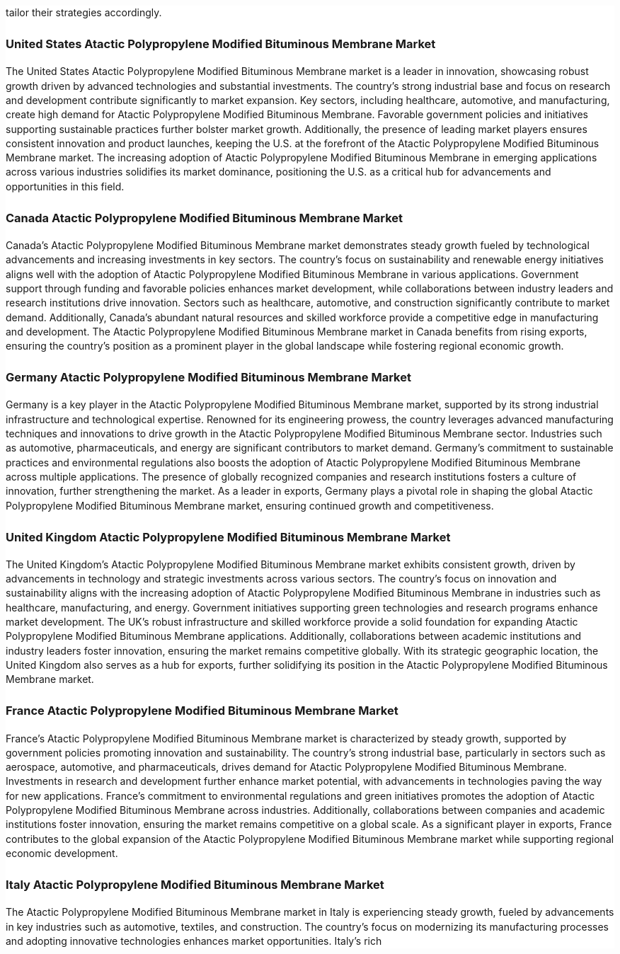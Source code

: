 tailor their strategies accordingly.</p><h3>United States Atactic Polypropylene Modified Bituminous Membrane Market</h3><p>The United States Atactic Polypropylene Modified Bituminous Membrane market is a leader in innovation, showcasing robust growth driven by advanced technologies and substantial investments. The country&rsquo;s strong industrial base and focus on research and development contribute significantly to market expansion. Key sectors, including healthcare, automotive, and manufacturing, create high demand for Atactic Polypropylene Modified Bituminous Membrane. Favorable government policies and initiatives supporting sustainable practices further bolster market growth. Additionally, the presence of leading market players ensures consistent innovation and product launches, keeping the U.S. at the forefront of the Atactic Polypropylene Modified Bituminous Membrane market. The increasing adoption of Atactic Polypropylene Modified Bituminous Membrane in emerging applications across various industries solidifies its market dominance, positioning the U.S. as a critical hub for advancements and opportunities in this field.</p><h3>Canada Atactic Polypropylene Modified Bituminous Membrane Market</h3><p>Canada&rsquo;s Atactic Polypropylene Modified Bituminous Membrane market demonstrates steady growth fueled by technological advancements and increasing investments in key sectors. The country&rsquo;s focus on sustainability and renewable energy initiatives aligns well with the adoption of Atactic Polypropylene Modified Bituminous Membrane in various applications. Government support through funding and favorable policies enhances market development, while collaborations between industry leaders and research institutions drive innovation. Sectors such as healthcare, automotive, and construction significantly contribute to market demand. Additionally, Canada&rsquo;s abundant natural resources and skilled workforce provide a competitive edge in manufacturing and development. The Atactic Polypropylene Modified Bituminous Membrane market in Canada benefits from rising exports, ensuring the country&rsquo;s position as a prominent player in the global landscape while fostering regional economic growth.</p><h3>Germany Atactic Polypropylene Modified Bituminous Membrane Market</h3><p>Germany is a key player in the Atactic Polypropylene Modified Bituminous Membrane market, supported by its strong industrial infrastructure and technological expertise. Renowned for its engineering prowess, the country leverages advanced manufacturing techniques and innovations to drive growth in the Atactic Polypropylene Modified Bituminous Membrane sector. Industries such as automotive, pharmaceuticals, and energy are significant contributors to market demand. Germany&rsquo;s commitment to sustainable practices and environmental regulations also boosts the adoption of Atactic Polypropylene Modified Bituminous Membrane across multiple applications. The presence of globally recognized companies and research institutions fosters a culture of innovation, further strengthening the market. As a leader in exports, Germany plays a pivotal role in shaping the global Atactic Polypropylene Modified Bituminous Membrane market, ensuring continued growth and competitiveness.</p><h3>United Kingdom Atactic Polypropylene Modified Bituminous Membrane Market</h3><p>The United Kingdom&rsquo;s Atactic Polypropylene Modified Bituminous Membrane market exhibits consistent growth, driven by advancements in technology and strategic investments across various sectors. The country&rsquo;s focus on innovation and sustainability aligns with the increasing adoption of Atactic Polypropylene Modified Bituminous Membrane in industries such as healthcare, manufacturing, and energy. Government initiatives supporting green technologies and research programs enhance market development. The UK&rsquo;s robust infrastructure and skilled workforce provide a solid foundation for expanding Atactic Polypropylene Modified Bituminous Membrane applications. Additionally, collaborations between academic institutions and industry leaders foster innovation, ensuring the market remains competitive globally. With its strategic geographic location, the United Kingdom also serves as a hub for exports, further solidifying its position in the Atactic Polypropylene Modified Bituminous Membrane market.</p><h3>France Atactic Polypropylene Modified Bituminous Membrane Market</h3><p>France&rsquo;s Atactic Polypropylene Modified Bituminous Membrane market is characterized by steady growth, supported by government policies promoting innovation and sustainability. The country&rsquo;s strong industrial base, particularly in sectors such as aerospace, automotive, and pharmaceuticals, drives demand for Atactic Polypropylene Modified Bituminous Membrane. Investments in research and development further enhance market potential, with advancements in technologies paving the way for new applications. France&rsquo;s commitment to environmental regulations and green initiatives promotes the adoption of Atactic Polypropylene Modified Bituminous Membrane across industries. Additionally, collaborations between companies and academic institutions foster innovation, ensuring the market remains competitive on a global scale. As a significant player in exports, France contributes to the global expansion of the Atactic Polypropylene Modified Bituminous Membrane market while supporting regional economic development.</p><h3>Italy Atactic Polypropylene Modified Bituminous Membrane Market</h3><p>The Atactic Polypropylene Modified Bituminous Membrane market in Italy is experiencing steady growth, fueled by advancements in key industries such as automotive, textiles, and construction. The country&rsquo;s focus on modernizing its manufacturing processes and adopting innovative technologies enhances market opportunities. Italy&rsquo;s rich